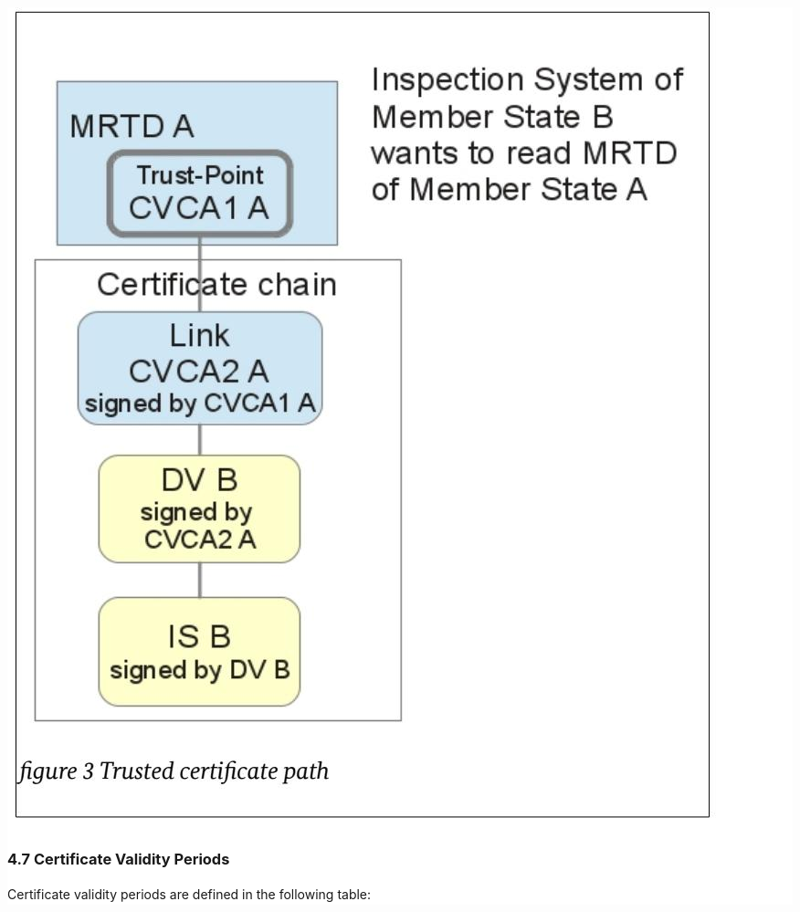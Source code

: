 ![](_page_18_Figure_10.jpeg)

### <span id="page-18-0"></span>4.7 Certificate Validity Periods

Certificate validity periods are defined in the following table:
